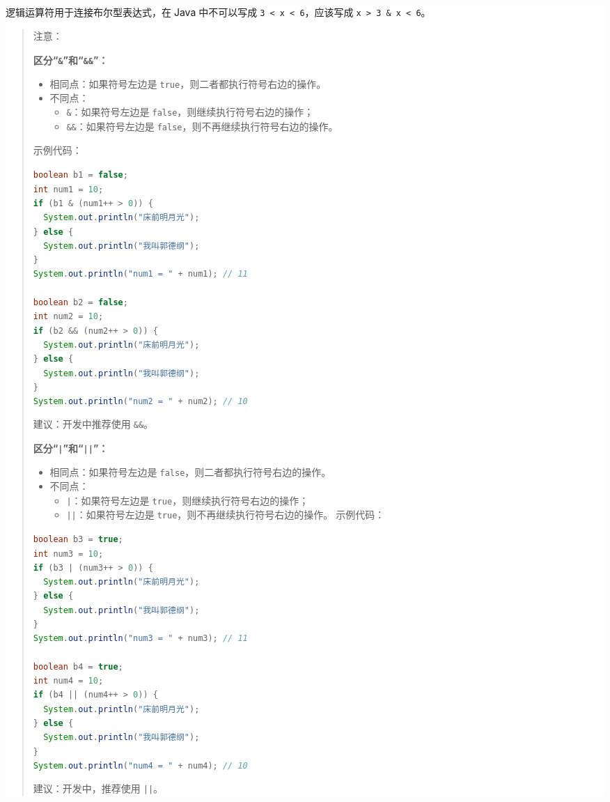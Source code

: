 逻辑运算符用于连接布尔型表达式，在 Java 中不可以写成 `3 < x < 6`，应该写成 `x > 3 & x < 6`。

> 注意：
>
> **区分“`&`”和“`&&`”：**
> * 相同点：如果符号左边是 `true`，则二者都执行符号右边的操作。
> * 不同点：
>   * `&`：如果符号左边是 `false`，则继续执行符号右边的操作；
>   * `&&`：如果符号左边是 `false`，则不再继续执行符号右边的操作。
> 
> 示例代码：
> ```java
> boolean b1 = false;
> int num1 = 10;
> if (b1 & (num1++ > 0)) {
>   System.out.println("床前明月光");
> } else {
>   System.out.println("我叫郭德纲");
> }
> System.out.println("num1 = " + num1); // 11
> 
> boolean b2 = false;
> int num2 = 10;
> if (b2 && (num2++ > 0)) {
>   System.out.println("床前明月光");
> } else {
>   System.out.println("我叫郭德纲");
> }
> System.out.println("num2 = " + num2); // 10
> ```
> 建议：开发中推荐使用 `&&`。
> 
> **区分“`|`”和“`||`”：**
> * 相同点：如果符号左边是 `false`，则二者都执行符号右边的操作。
> * 不同点：
>   * `|`：如果符号左边是 `true`，则继续执行符号右边的操作；
>   * `||`：如果符号左边是 `true`，则不再继续执行符号右边的操作。
> 示例代码：
> ```java
> boolean b3 = true;
> int num3 = 10;
> if (b3 | (num3++ > 0)) {
>   System.out.println("床前明月光");
> } else {
>   System.out.println("我叫郭德纲");
> }
> System.out.println("num3 = " + num3); // 11
> 
> boolean b4 = true;
> int num4 = 10;
> if (b4 || (num4++ > 0)) {
>   System.out.println("床前明月光");
> } else {
>   System.out.println("我叫郭德纲");
> }
> System.out.println("num4 = " + num4); // 10
> ```
> 建议：开发中，推荐使用 `||`。
